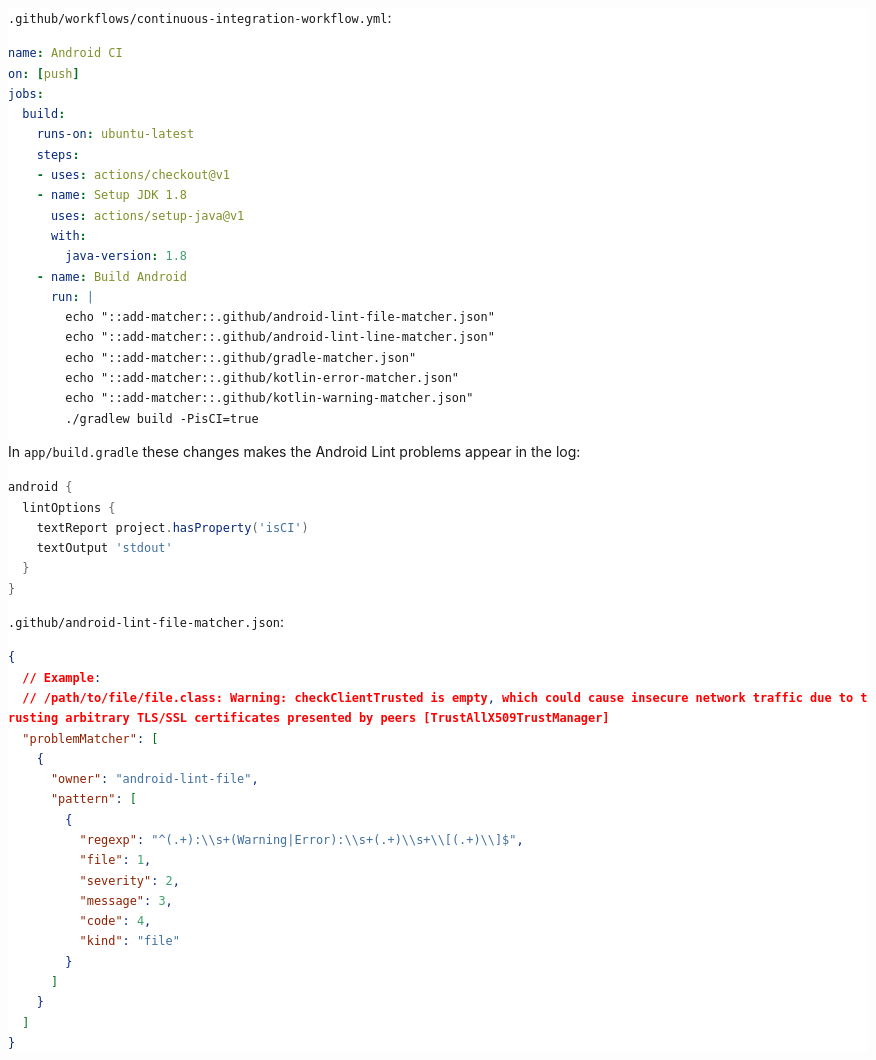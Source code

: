 `.github/workflows/continuous-integration-workflow.yml`:

```yaml
name: Android CI
on: [push]
jobs:
  build:
    runs-on: ubuntu-latest
    steps:
    - uses: actions/checkout@v1
    - name: Setup JDK 1.8
      uses: actions/setup-java@v1
      with:
        java-version: 1.8
    - name: Build Android
      run: |
        echo "::add-matcher::.github/android-lint-file-matcher.json"
        echo "::add-matcher::.github/android-lint-line-matcher.json"
        echo "::add-matcher::.github/gradle-matcher.json"
        echo "::add-matcher::.github/kotlin-error-matcher.json"
        echo "::add-matcher::.github/kotlin-warning-matcher.json"
        ./gradlew build -PisCI=true
```

In `app/build.gradle` these changes makes the Android Lint problems appear in the log:

```groovy
android {
  lintOptions {
    textReport project.hasProperty('isCI')
    textOutput 'stdout'
  }
}
```

`.github/android-lint-file-matcher.json`:

```json
{
  // Example:
  // /path/to/file/file.class: Warning: checkClientTrusted is empty, which could cause insecure network traffic due to trusting arbitrary TLS/SSL certificates presented by peers [TrustAllX509TrustManager]
  "problemMatcher": [
    {
      "owner": "android-lint-file",
      "pattern": [
        {
          "regexp": "^(.+):\\s+(Warning|Error):\\s+(.+)\\s+\\[(.+)\\]$",
          "file": 1,
          "severity": 2,
          "message": 3,
          "code": 4,
          "kind": "file"
        }
      ]
    }
  ]
}
```
